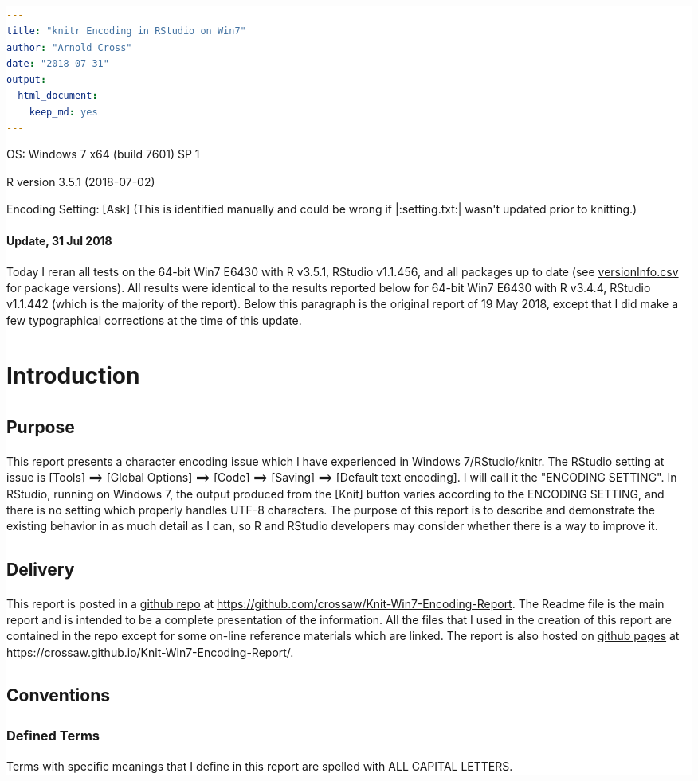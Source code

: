 ```yaml
---
title: "knitr Encoding in RStudio on Win7"
author: "Arnold Cross"
date: "2018-07-31"
output: 
  html_document: 
    keep_md: yes
---
```




OS: Windows 7 x64 (build 7601) SP 1

R version 3.5.1 (2018-07-02)

Encoding Setting:  [Ask]  (This is identified manually and could be wrong if |:setting.txt:| wasn't updated prior to knitting.)

#### Update, 31 Jul 2018

Today I reran all tests on the 64-bit Win7 E6430 with R v3.5.1, RStudio v1.1.456, and all packages up to date (see [versionInfo.csv](versionInfo.csv) for package versions).  All results were identical to the results reported below for 64-bit Win7 E6430 with R v3.4.4, RStudio v1.1.442 (which is the majority of the report).  Below this paragraph is the original report of 19 May 2018, except that I did make a few typographical corrections at the time of this update.

# Introduction

## Purpose

This report presents a character encoding issue which I have experienced in Windows 7/RStudio/knitr.  The RStudio setting at issue is [Tools] ==> [Global Options] ==> [Code] ==> [Saving] ==> [Default text encoding].  I will call it the "ENCODING SETTING".  In RStudio, running on Windows 7, the output produced from the [Knit] button varies according to the ENCODING SETTING, and there is no setting which properly handles UTF-8 characters.  The purpose of this report is to describe and demonstrate the existing behavior in as much detail as I can, so R and RStudio developers may consider whether there is a way to improve it.

## Delivery

This report is posted in a [github repo](https://github.com/crossaw/Knit-Win7-Encoding-Report) at https://github.com/crossaw/Knit-Win7-Encoding-Report.  The Readme file is the main report and is intended to be a complete presentation of the information.  All the files that I used in the creation of this report are contained in the repo except for some on-line reference materials which are linked.  The report is also hosted on [github pages](https://crossaw.github.io/Knit-Win7-Encoding-Report/) at https://crossaw.github.io/Knit-Win7-Encoding-Report/.

## Conventions

### Defined Terms
Terms with specific meanings that I define in this report are spelled with ALL CAPITAL LETTERS.

